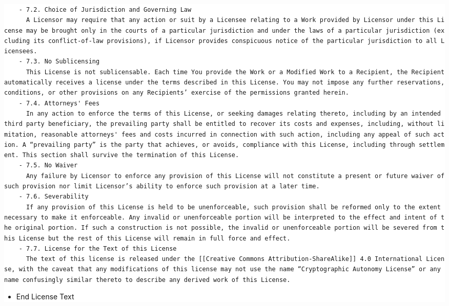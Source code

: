 		- 7.2. Choice of Jurisdiction and Governing Law
		  A Licensor may require that any action or suit by a Licensee relating to a Work provided by Licensor under this License may be brought only in the courts of a particular jurisdiction and under the laws of a particular jurisdiction (excluding its conflict-of-law provisions), if Licensor provides conspicuous notice of the particular jurisdiction to all Licensees.
		- 7.3. No Sublicensing
		  This License is not sublicensable. Each time You provide the Work or a Modified Work to a Recipient, the Recipient automatically receives a license under the terms described in this License. You may not impose any further reservations, conditions, or other provisions on any Recipients’ exercise of the permissions granted herein.
		- 7.4. Attorneys' Fees
		  In any action to enforce the terms of this License, or seeking damages relating thereto, including by an intended third party beneficiary, the prevailing party shall be entitled to recover its costs and expenses, including, without limitation, reasonable attorneys' fees and costs incurred in connection with such action, including any appeal of such action. A “prevailing party” is the party that achieves, or avoids, compliance with this License, including through settlement. This section shall survive the termination of this License.
		- 7.5. No Waiver
		  Any failure by Licensor to enforce any provision of this License will not constitute a present or future waiver of such provision nor limit Licensor’s ability to enforce such provision at a later time.
		- 7.6. Severability
		  If any provision of this License is held to be unenforceable, such provision shall be reformed only to the extent necessary to make it enforceable. Any invalid or unenforceable portion will be interpreted to the effect and intent of the original portion. If such a construction is not possible, the invalid or unenforceable portion will be severed from this License but the rest of this License will remain in full force and effect.
		- 7.7. License for the Text of this License
		  The text of this license is released under the [[Creative Commons Attribution-ShareAlike]] 4.0 International License, with the caveat that any modifications of this license may not use the name “Cryptographic Autonomy License” or any name confusingly similar thereto to describe any derived work of this License.
- End License Text